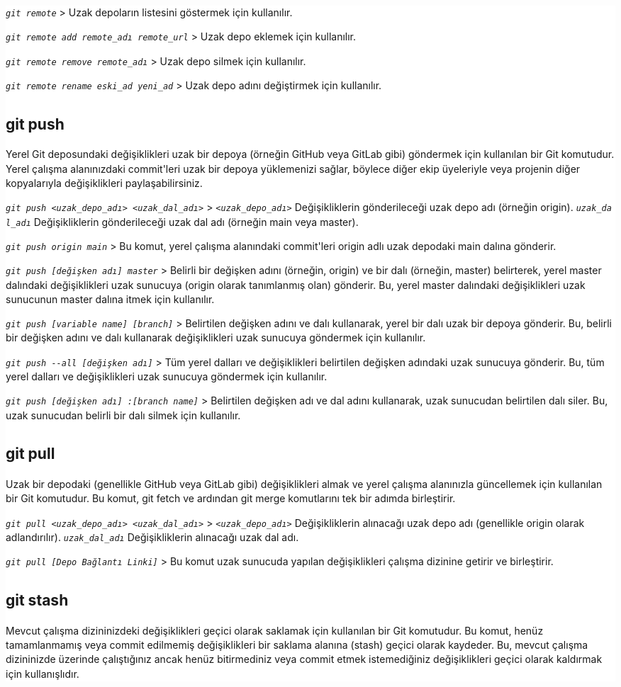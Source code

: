 *`git remote`* > Uzak depoların listesini göstermek için kullanılır.

*`git remote add remote_adı remote_url`* > Uzak depo eklemek için kullanılır.

*`git remote remove remote_adı`* > Uzak depo silmek için kullanılır.

*`git remote rename eski_ad yeni_ad`* > Uzak depo adını değiştirmek için kullanılır.
##
## git push
Yerel Git deposundaki değişiklikleri uzak bir depoya (örneğin GitHub veya GitLab gibi) göndermek için kullanılan bir Git komutudur. Yerel çalışma alanınızdaki commit'leri uzak bir depoya yüklemenizi sağlar, böylece diğer ekip üyeleriyle veya projenin diğer kopyalarıyla değişiklikleri paylaşabilirsiniz.

*`git push <uzak_depo_adı> <uzak_dal_adı>`* > *`<uzak_depo_adı>`* Değişikliklerin gönderileceği uzak depo adı (örneğin origin).
                                              *`uzak_dal_adı`*  Değişikliklerin gönderileceği uzak dal adı (örneğin main veya master).

*`git push origin main`* > Bu komut, yerel çalışma alanındaki commit'leri origin adlı uzak depodaki main dalına gönderir.

*`git push [değişken adı] master`* > Belirli bir değişken adını (örneğin, origin) ve bir dalı (örneğin, master) belirterek, yerel master dalındaki değişiklikleri uzak sunucuya (origin olarak tanımlanmış olan) gönderir. Bu, yerel master dalındaki değişiklikleri uzak sunucunun master dalına itmek için kullanılır.

*`git push [variable name] [branch]`* > Belirtilen değişken adını ve dalı kullanarak, yerel bir dalı uzak bir depoya gönderir. Bu, belirli bir değişken adını ve dalı kullanarak değişiklikleri uzak sunucuya göndermek için kullanılır.

*`git push --all [değişken adı]`* > Tüm yerel dalları ve değişiklikleri belirtilen değişken adındaki uzak sunucuya gönderir. Bu, tüm yerel dalları ve değişiklikleri uzak sunucuya göndermek için kullanılır.

*`git push [değişken adı] :[branch name]`* > Belirtilen değişken adı ve dal adını kullanarak, uzak sunucudan belirtilen dalı siler. Bu, uzak sunucudan belirli bir dalı silmek için kullanılır.
##
## git pull
Uzak bir depodaki (genellikle GitHub veya GitLab gibi) değişiklikleri almak ve yerel çalışma alanınızla güncellemek için kullanılan bir Git komutudur. Bu komut, git fetch ve ardından git merge komutlarını tek bir adımda birleştirir.

*`git pull <uzak_depo_adı> <uzak_dal_adı>`* > *`<uzak_depo_adı>`* Değişikliklerin alınacağı uzak depo adı (genellikle origin olarak adlandırılır).
                                              *`uzak_dal_adı`*  Değişikliklerin alınacağı uzak dal adı.

*`git pull [Depo Bağlantı Linki]`* > Bu komut uzak sunucuda yapılan değişiklikleri çalışma dizinine getirir ve birleştirir.
##
## git stash
Mevcut çalışma dizininizdeki değişiklikleri geçici olarak saklamak için kullanılan bir Git komutudur. Bu komut, henüz tamamlanmamış veya commit edilmemiş değişiklikleri bir saklama alanına (stash) geçici olarak kaydeder. Bu, mevcut çalışma dizininizde üzerinde çalıştığınız ancak henüz bitirmediniz veya commit etmek istemediğiniz değişiklikleri geçici olarak kaldırmak için kullanışlıdır.
